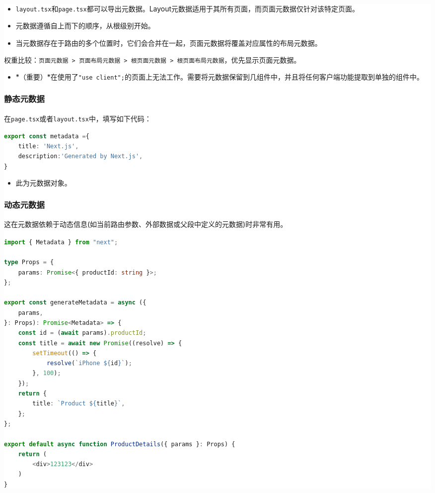 - `layout.tsx`和`page.tsx`都可以导出元数据。Layout元数据适用于其所有页面，而页面元数据仅针对该特定页面。

- 元数据遵循自上而下的顺序，从根级别开始。

- 当元数据存在于路由的多个位置时，它们会合并在一起，页面元数据将覆盖对应属性的布局元数据。

权重比较：`页面元数据 > 页面布局元数据 > 根页面元数据 > 根页面布局元数据`，优先显示页面元数据。

- *（重要）*在使用了`"use client";`的页面上无法工作。需要将元数据保留到几组件中，并且将任何客户端功能提取到单独的组件中。

### 静态元数据

在`page.tsx`或者`layout.tsx`中，填写如下代码：

```ts
export const metadata ={
    title: 'Next.js',
    description:'Generated by Next.js',
}
```

- 此为元数据对象。

### 动态元数据

这在元数据依赖于动态信息(如当前路由参数、外部数据或父段中定义的元数据)时非常有用。

```ts
import { Metadata } from "next";

type Props = {
    params: Promise<{ productId: string }>;
};

export const generateMetadata = async ({
    params,
}: Props): Promise<Metadata> => {
    const id = (await params).productId;
    const title = await new Promise((resolve) => {
        setTimeout(() => {
            resolve(`iPhone ${id}`);
        }, 100);
    });
    return {
        title: `Product ${title}`,
    };
};

export default async function ProductDetails({ params }: Props) {
    return (
        <div>123123</div>
    )
}

```
